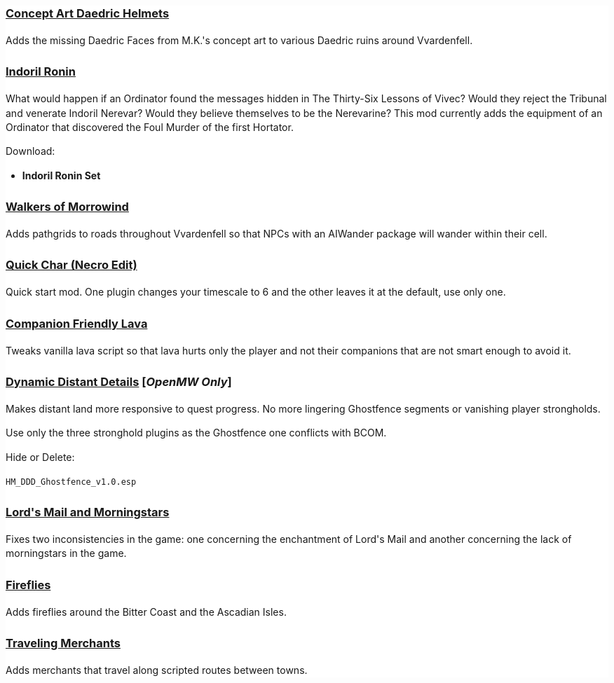 ### [Concept Art Daedric Helmets](https://www.nexusmods.com/morrowind/mods/49534)
Adds the missing Daedric Faces from M.K.'s concept art to various Daedric ruins around Vvardenfell.

### [Indoril Ronin](https://www.nexusmods.com/morrowind/mods/50689)
What would happen if an Ordinator found the messages hidden in The Thirty-Six Lessons of Vivec? Would they reject the Tribunal and venerate Indoril Nerevar? Would they believe themselves to be the Nerevarine? This mod currently adds the equipment of an Ordinator that discovered the Foul Murder of the first Hortator.

Download:
- **Indoril Ronin Set**

### [Walkers of Morrowind](https://www.nexusmods.com/morrowind/mods/49889)
Adds pathgrids to roads throughout Vvardenfell so that NPCs with an AIWander package will wander within their cell.

### [Quick Char (Necro Edit)](https://www.nexusmods.com/morrowind/mods/47706)
Quick start mod. One plugin changes your timescale to 6 and the other leaves it at the default, use only one.

### [Companion Friendly Lava](https://www.nexusmods.com/morrowind/mods/50890)
Tweaks vanilla lava script so that lava hurts only the player and not their companions that are not smart enough to avoid it.

### [Dynamic Distant Details](https://www.nexusmods.com/morrowind/mods/51236) **[*OpenMW Only*]**
Makes distant land more responsive to quest progress. No more lingering Ghostfence segments or vanishing player strongholds.

Use only the three stronghold plugins as the Ghostfence one conflicts with BCOM.

Hide or Delete:
```
HM_DDD_Ghostfence_v1.0.esp
```

### [Lord's Mail and Morningstars](https://www.nexusmods.com/morrowind/mods/49878)
Fixes two inconsistencies in the game: one concerning the enchantment of Lord's Mail and another concerning the lack of morningstars in the game.

### [Fireflies](https://www.nexusmods.com/morrowind/mods/51443?tab=description)
Adds fireflies around the Bitter Coast and the Ascadian Isles.

### [Traveling Merchants](https://mw.modhistory.com/download-90-15577)
Adds merchants that travel along scripted routes between towns.
